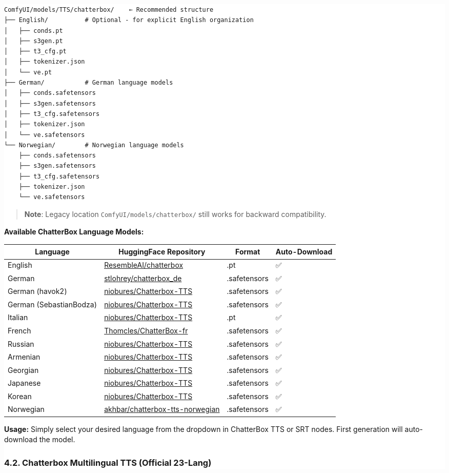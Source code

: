 ```
ComfyUI/models/TTS/chatterbox/    ← Recommended structure
├── English/          # Optional - for explicit English organization
│   ├── conds.pt
│   ├── s3gen.pt
│   ├── t3_cfg.pt
│   ├── tokenizer.json
│   └── ve.pt
├── German/           # German language models
│   ├── conds.safetensors
│   ├── s3gen.safetensors
│   ├── t3_cfg.safetensors
│   ├── tokenizer.json
│   └── ve.safetensors
└── Norwegian/        # Norwegian language models
    ├── conds.safetensors
    ├── s3gen.safetensors
    ├── t3_cfg.safetensors
    ├── tokenizer.json
    └── ve.safetensors
```

> **Note**: Legacy location `ComfyUI/models/chatterbox/` still works for backward compatibility.

**Available ChatterBox Language Models:**

| Language                | HuggingFace Repository                                                                    | Format       | Auto-Download |
| ----------------------- | ----------------------------------------------------------------------------------------- | ------------ | ------------- |
| English                 | [ResembleAI/chatterbox](https://huggingface.co/ResembleAI/chatterbox)                     | .pt          | ✅             |
| German                  | [stlohrey/chatterbox_de](https://huggingface.co/stlohrey/chatterbox_de)                   | .safetensors | ✅             |
| German (havok2)         | [niobures/Chatterbox-TTS](https://huggingface.co/niobures/Chatterbox-TTS)                 | .safetensors | ✅             |
| German (SebastianBodza) | [niobures/Chatterbox-TTS](https://huggingface.co/niobures/Chatterbox-TTS)                 | .safetensors | ✅             |
| Italian                 | [niobures/Chatterbox-TTS](https://huggingface.co/niobures/Chatterbox-TTS)                 | .pt          | ✅             |
| French                  | [Thomcles/ChatterBox-fr](https://huggingface.co/Thomcles/ChatterBox-fr)                   | .safetensors | ✅             |
| Russian                 | [niobures/Chatterbox-TTS](https://huggingface.co/niobures/Chatterbox-TTS)                 | .safetensors | ✅             |
| Armenian                | [niobures/Chatterbox-TTS](https://huggingface.co/niobures/Chatterbox-TTS)                 | .safetensors | ✅             |
| Georgian                | [niobures/Chatterbox-TTS](https://huggingface.co/niobures/Chatterbox-TTS)                 | .safetensors | ✅             |
| Japanese                | [niobures/Chatterbox-TTS](https://huggingface.co/niobures/Chatterbox-TTS)                 | .safetensors | ✅             |
| Korean                  | [niobures/Chatterbox-TTS](https://huggingface.co/niobures/Chatterbox-TTS)                 | .safetensors | ✅             |
| Norwegian               | [akhbar/chatterbox-tts-norwegian](https://huggingface.co/akhbar/chatterbox-tts-norwegian) | .safetensors | ✅             |

**Usage:** Simply select your desired language from the dropdown in ChatterBox TTS or SRT nodes. First generation will auto-download the model.

### 4.2. Chatterbox Multilingual TTS (Official 23-Lang)
